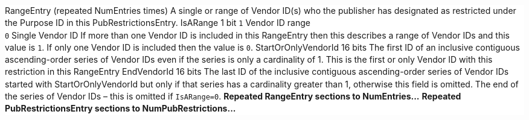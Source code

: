  </tr>
  <tr style="border-top:5px double black;">
   <td colspan="2">RangeEntry (repeated NumEntries times)
   </td>
   <td colspan="2">A single or range of Vendor ID(s) who the publisher has designated as restricted under the Purpose ID in this PubRestrictionsEntry.
   </td>
  </tr>
  <tr>
   <td>
IsARange
   </td>
   <td>1 bit
   </td>
   <td>
    <code>1</code> Vendor ID range<br />
    <code>0</code> Single Vendor ID
   </td>
   <td>If more than one Vendor ID is included in this RangeEntry then this describes a range of Vendor IDs and this value is <code>1</code>.  If only one Vendor ID is included then the value is <code>0</code>.
   </td>
  </tr>
  <tr>
   <td>
StartOrOnlyVendorId
   </td>
   <td>16 bits
   </td>
   <td>The first ID of an inclusive contiguous ascending-order series of Vendor IDs even if the series is only a cardinality of 1.
   </td>
   <td>This is the first or only Vendor ID with this restriction in this RangeEntry
   </td>
  </tr>
  <tr>
   <td>EndVendorId
   </td>
   <td>16 bits
   </td>
   <td>The last ID of the inclusive contiguous ascending-order series of Vendor IDs started with StartOrOnlyVendorId but only if that series has a cardinality greater than 1, otherwise this field is omitted.
   </td>
   <td>The end of the series of Vendor IDs – this is omitted if <code>IsARange=0</code>.
   </td>
  </tr>
  <tr style="border-bottom:5px double black;border-top:2px solid #999;">
   <td colspan="4" ><strong>Repeated RangeEntry sections to NumEntries...</strong>
   </td>
  </tr>
  <tr style="border-bottom:5px solid black;">
   <td colspan="4" ><strong>Repeated PubRestrictionsEntry sections to NumPubRestrictions...</strong>
   </td>
  </tr>
  </tbody>
</table>
